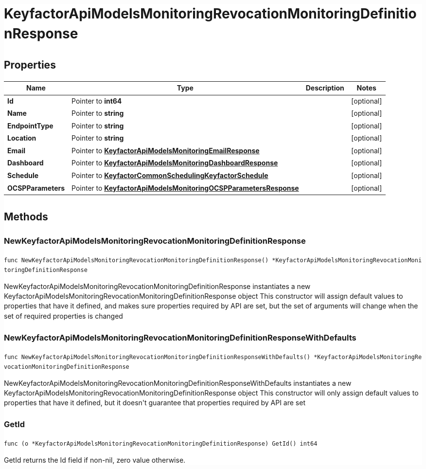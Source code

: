 # KeyfactorApiModelsMonitoringRevocationMonitoringDefinitionResponse

## Properties

Name | Type | Description | Notes
------------ | ------------- | ------------- | -------------
**Id** | Pointer to **int64** |  | [optional] 
**Name** | Pointer to **string** |  | [optional] 
**EndpointType** | Pointer to **string** |  | [optional] 
**Location** | Pointer to **string** |  | [optional] 
**Email** | Pointer to [**KeyfactorApiModelsMonitoringEmailResponse**](KeyfactorApiModelsMonitoringEmailResponse.md) |  | [optional] 
**Dashboard** | Pointer to [**KeyfactorApiModelsMonitoringDashboardResponse**](KeyfactorApiModelsMonitoringDashboardResponse.md) |  | [optional] 
**Schedule** | Pointer to [**KeyfactorCommonSchedulingKeyfactorSchedule**](KeyfactorCommonSchedulingKeyfactorSchedule.md) |  | [optional] 
**OCSPParameters** | Pointer to [**KeyfactorApiModelsMonitoringOCSPParametersResponse**](KeyfactorApiModelsMonitoringOCSPParametersResponse.md) |  | [optional] 

## Methods

### NewKeyfactorApiModelsMonitoringRevocationMonitoringDefinitionResponse

`func NewKeyfactorApiModelsMonitoringRevocationMonitoringDefinitionResponse() *KeyfactorApiModelsMonitoringRevocationMonitoringDefinitionResponse`

NewKeyfactorApiModelsMonitoringRevocationMonitoringDefinitionResponse instantiates a new KeyfactorApiModelsMonitoringRevocationMonitoringDefinitionResponse object
This constructor will assign default values to properties that have it defined,
and makes sure properties required by API are set, but the set of arguments
will change when the set of required properties is changed

### NewKeyfactorApiModelsMonitoringRevocationMonitoringDefinitionResponseWithDefaults

`func NewKeyfactorApiModelsMonitoringRevocationMonitoringDefinitionResponseWithDefaults() *KeyfactorApiModelsMonitoringRevocationMonitoringDefinitionResponse`

NewKeyfactorApiModelsMonitoringRevocationMonitoringDefinitionResponseWithDefaults instantiates a new KeyfactorApiModelsMonitoringRevocationMonitoringDefinitionResponse object
This constructor will only assign default values to properties that have it defined,
but it doesn't guarantee that properties required by API are set

### GetId

`func (o *KeyfactorApiModelsMonitoringRevocationMonitoringDefinitionResponse) GetId() int64`

GetId returns the Id field if non-nil, zero value otherwise.

